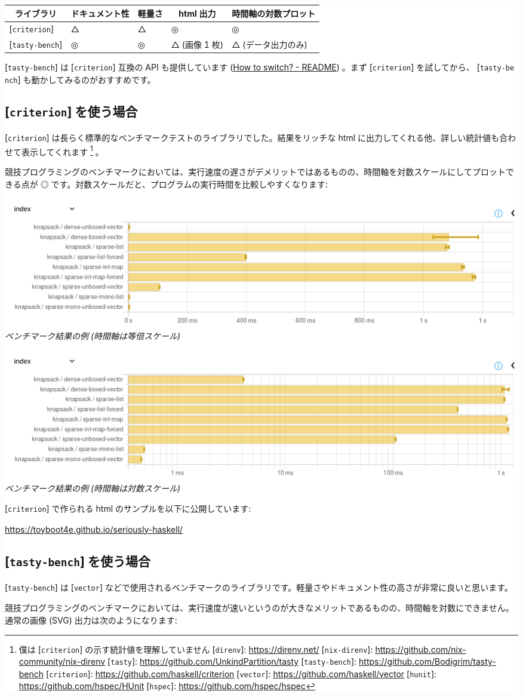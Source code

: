 | ライブラリ      | ドキュメント性 | 軽量さ | html 出力     | 時間軸の対数プロット |
|-----------------|----------------|--------|---------------|----------------------|
| [`criterion`]   | △              | △      | ◎             | ◎                    |
| [`tasty-bench`] | ◎              | ◎      | △ (画像 1 枚) | △ (データ出力のみ)   |

[`tasty-bench`] は [`criterion`] 互換の API も提供しています ([How to switch? - README](https://github.com/Bodigrim/tasty-bench#how-to-switch)) 。まず [`criterion`] を試してから、 [`tasty-bench`] も動かしてみるのがおすすめです。

## [`criterion`] を使う場合

[`criterion`] は長らく標準的なベンチマークテストのライブラリでした。結果をリッチな html に出力してくれる他、詳しい統計値も合わせて表示してくれます [^1] 。

競技プログラミングのベンチマークにおいては、実行速度の遅さがデメリットではあるものの、時間軸を対数スケールにしてプロットできる点が ◎ です。対数スケールだと、プログラムの実行時間を比較しやすくなります:

![criterion](/images/seriously-haskell/criterion.png)
*ベンチマーク結果の例 (時間軸は等倍スケール)*

![criterion](/images/seriously-haskell/criterion-log.png)
*ベンチマーク結果の例 (時間軸は対数スケール)*

[`criterion`] で作られる html のサンプルを以下に公開しています:

https://toyboot4e.github.io/seriously-haskell/

## [`tasty-bench`] を使う場合

[`tasty-bench`] は [`vector`] などで使用されるベンチマークのライブラリです。軽量さやドキュメント性の高さが非常に良いと思います。

競技プログラミングのベンチマークにおいては、実行速度が速いというのが大きなメリットであるものの、時間軸を対数にできません。通常の画像 (SVG) 出力は次のようになります:


[^1]: 僕は [`criterion`] の示す統計値を理解していません
[`direnv`]: https://direnv.net/
[`nix-direnv`]: https://github.com/nix-community/nix-direnv
[`tasty`]: https://github.com/UnkindPartition/tasty
[`tasty-bench`]: https://github.com/Bodigrim/tasty-bench
[`criterion`]: https://github.com/haskell/criterion
[`vector`]: https://github.com/haskell/vector
[`hunit`]: https://github.com/hspec/HUnit
[`hspec`]: https://github.com/hspec/hspec
